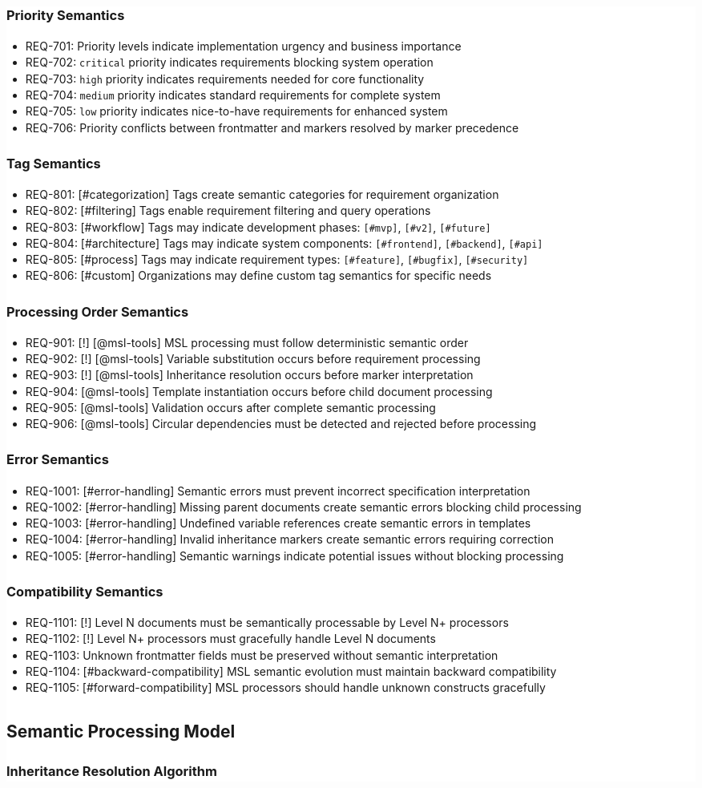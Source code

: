 ### Priority Semantics

- REQ-701: Priority levels indicate implementation urgency and business importance
- REQ-702: `critical` priority indicates requirements blocking system operation
- REQ-703: `high` priority indicates requirements needed for core functionality
- REQ-704: `medium` priority indicates standard requirements for complete system
- REQ-705: `low` priority indicates nice-to-have requirements for enhanced system
- REQ-706: Priority conflicts between frontmatter and markers resolved by marker precedence

### Tag Semantics

- REQ-801: [#categorization] Tags create semantic categories for requirement organization
- REQ-802: [#filtering] Tags enable requirement filtering and query operations
- REQ-803: [#workflow] Tags may indicate development phases: `[#mvp]`, `[#v2]`, `[#future]`
- REQ-804: [#architecture] Tags may indicate system components: `[#frontend]`, `[#backend]`, `[#api]`
- REQ-805: [#process] Tags may indicate requirement types: `[#feature]`, `[#bugfix]`, `[#security]`
- REQ-806: [#custom] Organizations may define custom tag semantics for specific needs

### Processing Order Semantics

- REQ-901: [!] [@msl-tools] MSL processing must follow deterministic semantic order
- REQ-902: [!] [@msl-tools] Variable substitution occurs before requirement processing
- REQ-903: [!] [@msl-tools] Inheritance resolution occurs before marker interpretation
- REQ-904: [@msl-tools] Template instantiation occurs before child document processing
- REQ-905: [@msl-tools] Validation occurs after complete semantic processing
- REQ-906: [@msl-tools] Circular dependencies must be detected and rejected before processing

### Error Semantics

- REQ-1001: [#error-handling] Semantic errors must prevent incorrect specification interpretation
- REQ-1002: [#error-handling] Missing parent documents create semantic errors blocking child processing
- REQ-1003: [#error-handling] Undefined variable references create semantic errors in templates
- REQ-1004: [#error-handling] Invalid inheritance markers create semantic errors requiring correction
- REQ-1005: [#error-handling] Semantic warnings indicate potential issues without blocking processing

### Compatibility Semantics

- REQ-1101: [!] Level N documents must be semantically processable by Level N+ processors
- REQ-1102: [!] Level N+ processors must gracefully handle Level N documents
- REQ-1103: Unknown frontmatter fields must be preserved without semantic interpretation
- REQ-1104: [#backward-compatibility] MSL semantic evolution must maintain backward compatibility
- REQ-1105: [#forward-compatibility] MSL processors should handle unknown constructs gracefully

## Semantic Processing Model

### Inheritance Resolution Algorithm
